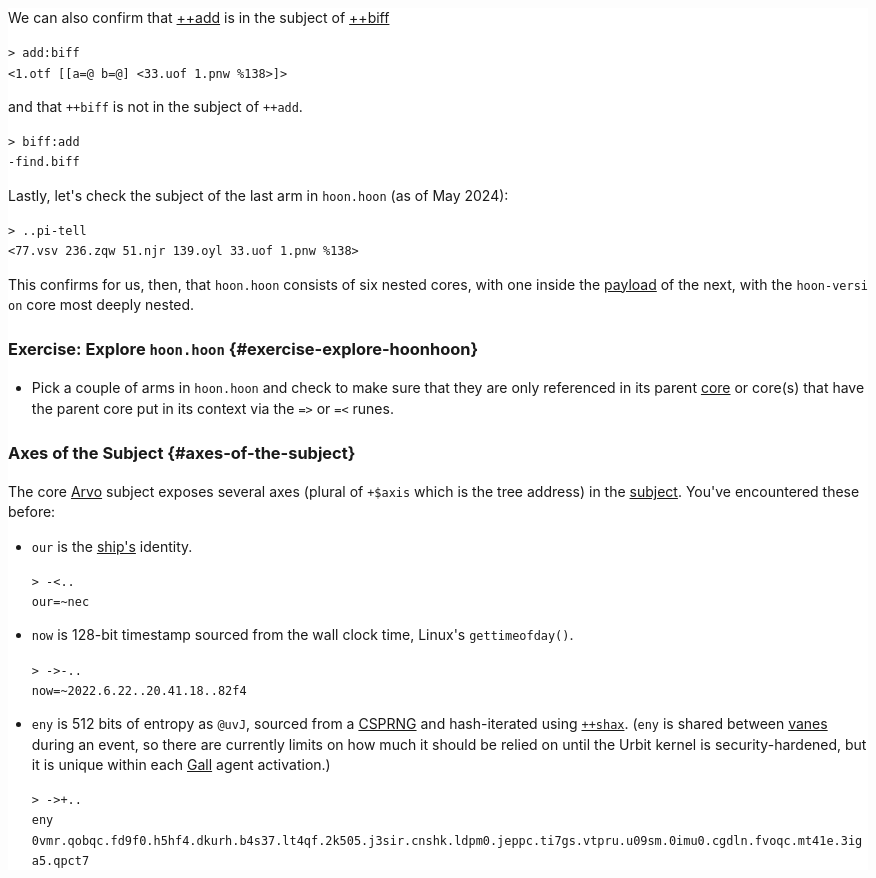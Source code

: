 We can also confirm that [++add](../../language/hoon/reference/stdlib/1a.md#add) is in the subject of [++biff](../../language/hoon/reference/stdlib/2a.md#biff)

```hoon
> add:biff
<1.otf [[a=@ b=@] <33.uof 1.pnw %138>]>
```

and that `++biff` is not in the subject of `++add`.

```hoon
> biff:add
-find.biff
```

Lastly, let's check the subject of the last arm in `hoon.hoon` (as of May 2024):

```hoon
> ..pi-tell
<77.vsv 236.zqw 51.njr 139.oyl 33.uof 1.pnw %138>
```

This confirms for us, then, that `hoon.hoon` consists of six nested cores, with one inside the [payload](../../glossary/payload.md) of the next, with the `hoon-version` core most deeply nested.

### Exercise:  Explore `hoon.hoon` {#exercise-explore-hoonhoon}

- Pick a couple of arms in `hoon.hoon` and check to make sure that they are only referenced in its parent [core](../../glossary/core.md) or core(s) that have the parent core put in its context via the `=>` or `=<` runes.


### Axes of the Subject {#axes-of-the-subject}

The core [Arvo](../../glossary/arvo.md) subject exposes several axes (plural of `+$axis` which is the tree address) in the [subject](../../glossary/subject.md). You've encountered these before:

- `our` is the [ship's](../../glossary/ship.md) identity.

    ```hoon
    > -<..
    our=~nec
    ```

- `now` is 128-bit timestamp sourced from the wall clock time, Linux's `gettimeofday()`.

    ```hoon
    > ->-..
    now=~2022.6.22..20.41.18..82f4
    ```

- `eny` is 512 bits of entropy as `@uvJ`, sourced from a [CSPRNG](https://en.wikipedia.org/wiki/Cryptographically-secure_pseudorandom_number_generator) and hash-iterated using [`++shax`](../../language/hoon/reference/stdlib/3d.md#shax). (`eny` is shared between [vanes](../../glossary/vane.md) during an event, so there are currently limits on how much it should be relied on until the Urbit kernel is security-hardened, but it is unique within each [Gall](../../glossary/gall.md) agent activation.)

    ```hoon
    > ->+..
    eny
    0vmr.qobqc.fd9f0.h5hf4.dkurh.b4s37.lt4qf.2k505.j3sir.cnshk.ldpm0.jeppc.ti7gs.vtpru.u09sm.0imu0.cgdln.fvoqc.mt41e.3iga5.qpct7
    ```
